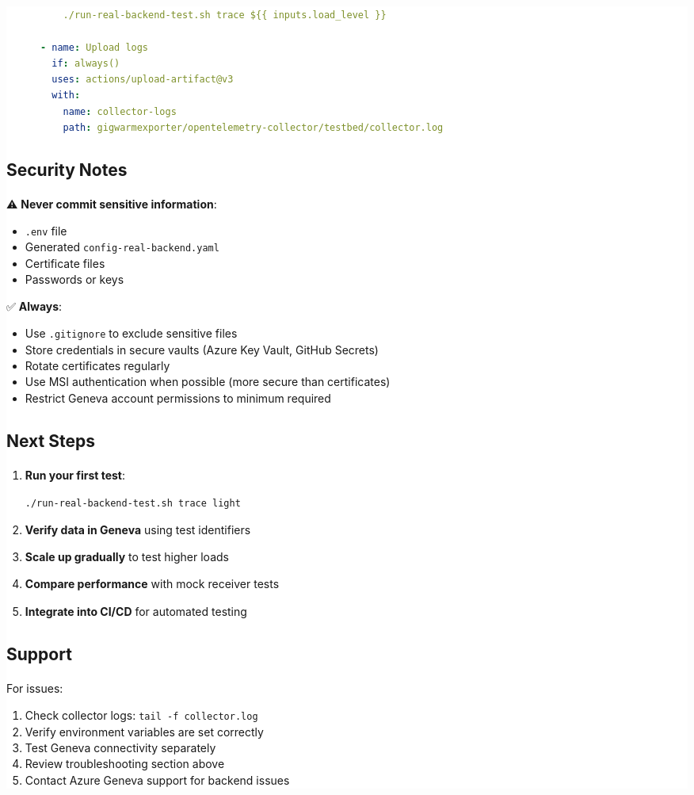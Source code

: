 ```yaml
          ./run-real-backend-test.sh trace ${{ inputs.load_level }}

      - name: Upload logs
        if: always()
        uses: actions/upload-artifact@v3
        with:
          name: collector-logs
          path: gigwarmexporter/opentelemetry-collector/testbed/collector.log
```

## Security Notes

⚠️ **Never commit sensitive information**:
- `.env` file
- Generated `config-real-backend.yaml`
- Certificate files
- Passwords or keys

✅ **Always**:
- Use `.gitignore` to exclude sensitive files
- Store credentials in secure vaults (Azure Key Vault, GitHub Secrets)
- Rotate certificates regularly
- Use MSI authentication when possible (more secure than certificates)
- Restrict Geneva account permissions to minimum required

## Next Steps

1. **Run your first test**:
   ```bash
   ./run-real-backend-test.sh trace light
   ```

2. **Verify data in Geneva** using test identifiers

3. **Scale up gradually** to test higher loads

4. **Compare performance** with mock receiver tests

5. **Integrate into CI/CD** for automated testing

## Support

For issues:
1. Check collector logs: `tail -f collector.log`
2. Verify environment variables are set correctly
3. Test Geneva connectivity separately
4. Review troubleshooting section above
5. Contact Azure Geneva support for backend issues
